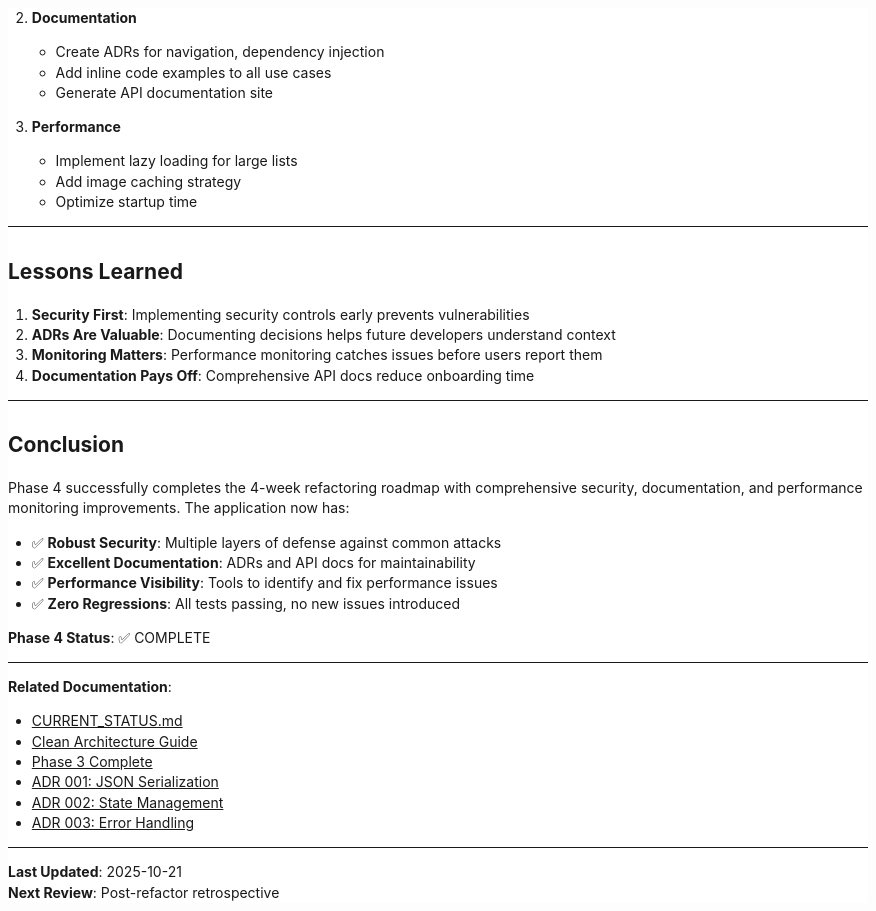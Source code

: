 2. **Documentation**
   - Create ADRs for navigation, dependency injection
   - Add inline code examples to all use cases
   - Generate API documentation site

3. **Performance**
   - Implement lazy loading for large lists
   - Add image caching strategy
   - Optimize startup time

---

## Lessons Learned

1. **Security First**: Implementing security controls early prevents vulnerabilities
2. **ADRs Are Valuable**: Documenting decisions helps future developers understand context
3. **Monitoring Matters**: Performance monitoring catches issues before users report them
4. **Documentation Pays Off**: Comprehensive API docs reduce onboarding time

---

## Conclusion

Phase 4 successfully completes the 4-week refactoring roadmap with comprehensive security, documentation, and performance monitoring improvements. The application now has:

- ✅ **Robust Security**: Multiple layers of defense against common attacks
- ✅ **Excellent Documentation**: ADRs and API docs for maintainability
- ✅ **Performance Visibility**: Tools to identify and fix performance issues
- ✅ **Zero Regressions**: All tests passing, no new issues introduced

**Phase 4 Status**: ✅ COMPLETE

---

**Related Documentation**:
- [CURRENT_STATUS.md](../CURRENT_STATUS.md)
- [Clean Architecture Guide](architecture/clean_architecture.md)
- [Phase 3 Complete](architecture/phase3_complete.md)
- [ADR 001: JSON Serialization](adr/001-json-serialization.md)
- [ADR 002: State Management](adr/002-state-management.md)
- [ADR 003: Error Handling](adr/003-error-handling.md)

---

**Last Updated**: 2025-10-21  
**Next Review**: Post-refactor retrospective
